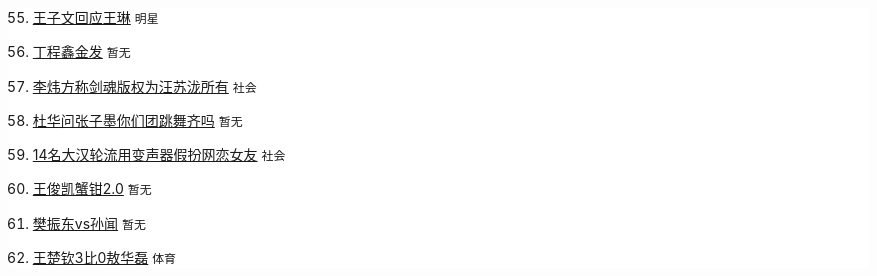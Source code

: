 55. [王子文回应王琳](https://m.weibo.cn/search?containerid=100103type%3D1%26t%3D10%26q%3D%E7%8E%8B%E5%AD%90%E6%96%87%E5%9B%9E%E5%BA%94%E7%8E%8B%E7%90%B3&stream_entry_id=31&isnewpage=1&extparam=seat%3D1%26realpos%3D18%26stream_entry_id%3D31%26cate%3D5001%26c_type%3D31%26lcate%3D5001%26filter_type%3Drealtimehot%26q%3D%25E7%258E%258B%25E5%25AD%2590%25E6%2596%2587%25E5%259B%259E%25E5%25BA%2594%25E7%258E%258B%25E7%2590%25B3%26band_rank%3D18%26pos%3D17%26flag%3D1%26dgr%3D0%26display_time%3D1753531676%26pre_seqid%3D175353167679400559106) `明星` 

56. [丁程鑫金发](https://m.weibo.cn/search?containerid=100103type%3D1%26t%3D10%26q%3D%E4%B8%81%E7%A8%8B%E9%91%AB%E9%87%91%E5%8F%91&stream_entry_id=31&isnewpage=1&extparam=seat%3D1%26realpos%3D21%26stream_entry_id%3D31%26cate%3D5001%26c_type%3D31%26lcate%3D5001%26filter_type%3Drealtimehot%26q%3D%25E4%25B8%2581%25E7%25A8%258B%25E9%2591%25AB%25E9%2587%2591%25E5%258F%2591%26band_rank%3D21%26pos%3D20%26flag%3D1%26dgr%3D0%26display_time%3D1753531676%26pre_seqid%3D175353167679400559106) `暂无` 

57. [李炜方称剑魂版权为汪苏泷所有](https://m.weibo.cn/search?containerid=100103type%3D1%26t%3D10%26q%3D%23%E6%9D%8E%E7%82%9C%E6%96%B9%E7%A7%B0%E5%89%91%E9%AD%82%E7%89%88%E6%9D%83%E4%B8%BA%E6%B1%AA%E8%8B%8F%E6%B3%B7%E6%89%80%E6%9C%89%23&stream_entry_id=31&isnewpage=1&extparam=seat%3D1%26realpos%3D25%26stream_entry_id%3D31%26cate%3D5001%26c_type%3D31%26lcate%3D5001%26filter_type%3Drealtimehot%26q%3D%2523%25E6%259D%258E%25E7%2582%259C%25E6%2596%25B9%25E7%25A7%25B0%25E5%2589%2591%25E9%25AD%2582%25E7%2589%2588%25E6%259D%2583%25E4%25B8%25BA%25E6%25B1%25AA%25E8%258B%258F%25E6%25B3%25B7%25E6%2589%2580%25E6%259C%2589%2523%26band_rank%3D25%26pos%3D24%26flag%3D0%26dgr%3D0%26display_time%3D1753531676%26pre_seqid%3D175353167679400559106) `社会` 

58. [杜华问张子墨你们团跳舞齐吗](https://m.weibo.cn/search?containerid=100103type%3D1%26t%3D10%26q%3D%E6%9D%9C%E5%8D%8E%E9%97%AE%E5%BC%A0%E5%AD%90%E5%A2%A8%E4%BD%A0%E4%BB%AC%E5%9B%A2%E8%B7%B3%E8%88%9E%E9%BD%90%E5%90%97&stream_entry_id=31&isnewpage=1&extparam=seat%3D1%26realpos%3D26%26stream_entry_id%3D31%26cate%3D5001%26c_type%3D31%26lcate%3D5001%26filter_type%3Drealtimehot%26q%3D%25E6%259D%259C%25E5%258D%258E%25E9%2597%25AE%25E5%25BC%25A0%25E5%25AD%2590%25E5%25A2%25A8%25E4%25BD%25A0%25E4%25BB%25AC%25E5%259B%25A2%25E8%25B7%25B3%25E8%2588%259E%25E9%25BD%2590%25E5%2590%2597%26band_rank%3D26%26pos%3D25%26flag%3D1%26dgr%3D0%26display_time%3D1753531676%26pre_seqid%3D175353167679400559106) `暂无` 

59. [14名大汉轮流用变声器假扮网恋女友](https://m.weibo.cn/search?containerid=100103type%3D1%26t%3D10%26q%3D%2314%E5%90%8D%E5%A4%A7%E6%B1%89%E8%BD%AE%E6%B5%81%E7%94%A8%E5%8F%98%E5%A3%B0%E5%99%A8%E5%81%87%E6%89%AE%E7%BD%91%E6%81%8B%E5%A5%B3%E5%8F%8B%23&stream_entry_id=31&isnewpage=1&extparam=seat%3D1%26realpos%3D29%26stream_entry_id%3D31%26cate%3D5001%26c_type%3D31%26lcate%3D5001%26filter_type%3Drealtimehot%26q%3D%252314%25E5%2590%258D%25E5%25A4%25A7%25E6%25B1%2589%25E8%25BD%25AE%25E6%25B5%2581%25E7%2594%25A8%25E5%258F%2598%25E5%25A3%25B0%25E5%2599%25A8%25E5%2581%2587%25E6%2589%25AE%25E7%25BD%2591%25E6%2581%258B%25E5%25A5%25B3%25E5%258F%258B%2523%26band_rank%3D29%26pos%3D28%26flag%3D1%26dgr%3D0%26display_time%3D1753531676%26pre_seqid%3D175353167679400559106) `社会` 

60. [王俊凯蟹钳2.0](https://m.weibo.cn/search?containerid=100103type%3D1%26t%3D10%26q%3D%E7%8E%8B%E4%BF%8A%E5%87%AF%E8%9F%B9%E9%92%B32.0&stream_entry_id=31&isnewpage=1&extparam=seat%3D1%26realpos%3D30%26stream_entry_id%3D31%26cate%3D5001%26c_type%3D31%26lcate%3D5001%26filter_type%3Drealtimehot%26q%3D%25E7%258E%258B%25E4%25BF%258A%25E5%2587%25AF%25E8%259F%25B9%25E9%2592%25B32.0%26band_rank%3D30%26pos%3D29%26flag%3D1%26dgr%3D0%26display_time%3D1753531676%26pre_seqid%3D175353167679400559106) `暂无` 

61. [樊振东vs孙闻](https://m.weibo.cn/search?containerid=100103type%3D1%26t%3D10%26q%3D%23%E6%A8%8A%E6%8C%AF%E4%B8%9Cvs%E5%AD%99%E9%97%BB%23&stream_entry_id=31&isnewpage=1&extparam=seat%3D1%26realpos%3D31%26stream_entry_id%3D31%26cate%3D5001%26c_type%3D31%26lcate%3D5001%26filter_type%3Drealtimehot%26q%3D%2523%25E6%25A8%258A%25E6%258C%25AF%25E4%25B8%259Cvs%25E5%25AD%2599%25E9%2597%25BB%2523%26band_rank%3D31%26pos%3D30%26flag%3D1%26dgr%3D0%26display_time%3D1753531676%26pre_seqid%3D175353167679400559106) `暂无` 

62. [王楚钦3比0敖华磊](https://m.weibo.cn/search?containerid=100103type%3D1%26t%3D10%26q%3D%23%E7%8E%8B%E6%A5%9A%E9%92%A63%E6%AF%940%E6%95%96%E5%8D%8E%E7%A3%8A%23&stream_entry_id=31&isnewpage=1&extparam=seat%3D1%26realpos%3D32%26stream_entry_id%3D31%26cate%3D5001%26c_type%3D31%26lcate%3D5001%26filter_type%3Drealtimehot%26q%3D%2523%25E7%258E%258B%25E6%25A5%259A%25E9%2592%25A63%25E6%25AF%25940%25E6%2595%2596%25E5%258D%258E%25E7%25A3%258A%2523%26band_rank%3D32%26pos%3D31%26flag%3D1%26dgr%3D0%26display_time%3D1753531676%26pre_seqid%3D175353167679400559106) `体育` 
